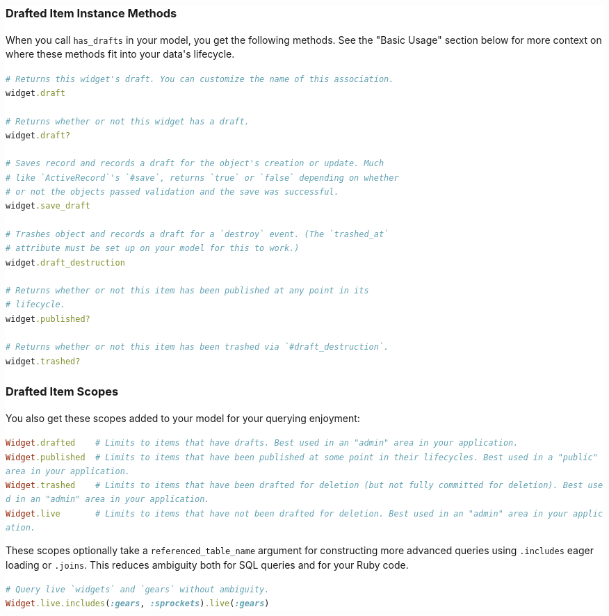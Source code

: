 ### Drafted Item Instance Methods

When you call `has_drafts` in your model, you get the following methods. See the
"Basic Usage" section below for more context on where these methods fit into
your data's lifecycle.

```ruby
# Returns this widget's draft. You can customize the name of this association.
widget.draft

# Returns whether or not this widget has a draft.
widget.draft?

# Saves record and records a draft for the object's creation or update. Much
# like `ActiveRecord`'s `#save`, returns `true` or `false` depending on whether
# or not the objects passed validation and the save was successful.
widget.save_draft

# Trashes object and records a draft for a `destroy` event. (The `trashed_at`
# attribute must be set up on your model for this to work.)
widget.draft_destruction

# Returns whether or not this item has been published at any point in its
# lifecycle.
widget.published?

# Returns whether or not this item has been trashed via `#draft_destruction`.
widget.trashed?
```

### Drafted Item Scopes

You also get these scopes added to your model for your querying enjoyment:

```ruby
Widget.drafted    # Limits to items that have drafts. Best used in an "admin" area in your application.
Widget.published  # Limits to items that have been published at some point in their lifecycles. Best used in a "public" area in your application.
Widget.trashed    # Limits to items that have been drafted for deletion (but not fully committed for deletion). Best used in an "admin" area in your application.
Widget.live       # Limits to items that have not been drafted for deletion. Best used in an "admin" area in your application.
```

These scopes optionally take a `referenced_table_name` argument for constructing
more advanced queries using `.includes` eager loading or `.joins`. This reduces
ambiguity both for SQL queries and for your Ruby code.

```ruby
# Query live `widgets` and `gears` without ambiguity.
Widget.live.includes(:gears, :sprockets).live(:gears)
```
